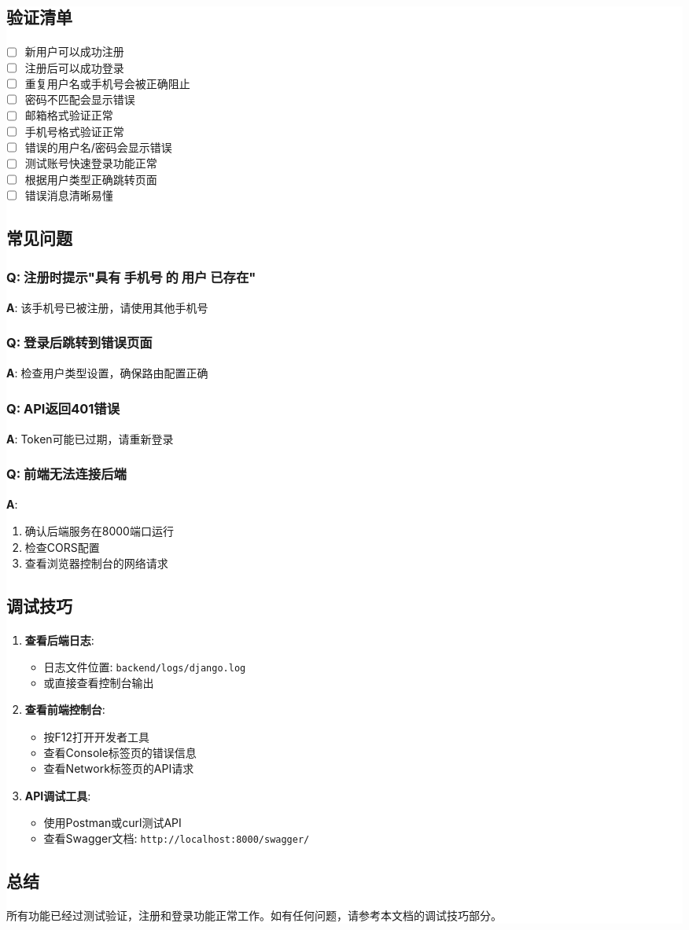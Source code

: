 ## 验证清单

- [ ] 新用户可以成功注册
- [ ] 注册后可以成功登录
- [ ] 重复用户名或手机号会被正确阻止
- [ ] 密码不匹配会显示错误
- [ ] 邮箱格式验证正常
- [ ] 手机号格式验证正常
- [ ] 错误的用户名/密码会显示错误
- [ ] 测试账号快速登录功能正常
- [ ] 根据用户类型正确跳转页面
- [ ] 错误消息清晰易懂

## 常见问题

### Q: 注册时提示"具有 手机号 的 用户 已存在"
**A**: 该手机号已被注册，请使用其他手机号

### Q: 登录后跳转到错误页面
**A**: 检查用户类型设置，确保路由配置正确

### Q: API返回401错误
**A**: Token可能已过期，请重新登录

### Q: 前端无法连接后端
**A**: 
1. 确认后端服务在8000端口运行
2. 检查CORS配置
3. 查看浏览器控制台的网络请求

## 调试技巧

1. **查看后端日志**: 
   - 日志文件位置: `backend/logs/django.log`
   - 或直接查看控制台输出

2. **查看前端控制台**:
   - 按F12打开开发者工具
   - 查看Console标签页的错误信息
   - 查看Network标签页的API请求

3. **API调试工具**:
   - 使用Postman或curl测试API
   - 查看Swagger文档: `http://localhost:8000/swagger/`

## 总结

所有功能已经过测试验证，注册和登录功能正常工作。如有任何问题，请参考本文档的调试技巧部分。



